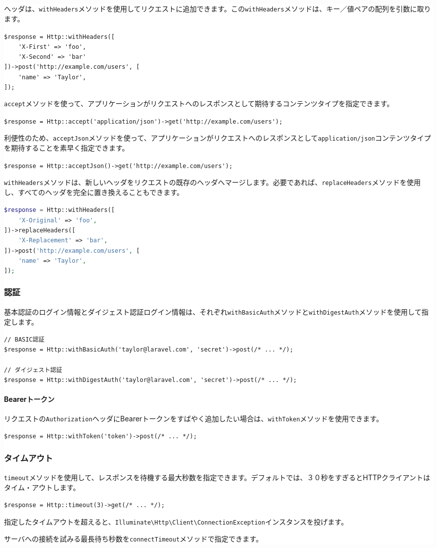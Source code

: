 ヘッダは、`withHeaders`メソッドを使用してリクエストに追加できます。この`withHeaders`メソッドは、キー／値ペアの配列を引数に取ります。

    $response = Http::withHeaders([
        'X-First' => 'foo',
        'X-Second' => 'bar'
    ])->post('http://example.com/users', [
        'name' => 'Taylor',
    ]);

`accept`メソッドを使って、アプリケーションがリクエストへのレスポンスとして期待するコンテンツタイプを指定できます。

    $response = Http::accept('application/json')->get('http://example.com/users');

利便性のため、`acceptJson`メソッドを使って、アプリケーションがリクエストへのレスポンスとして`application/json`コンテンツタイプを期待することを素早く指定できます。

    $response = Http::acceptJson()->get('http://example.com/users');

`withHeaders`メソッドは、新しいヘッダをリクエストの既存のヘッダへマージします。必要であれば、`replaceHeaders`メソッドを使用し、すべてのヘッダを完全に置き換えることもできます。

```php
$response = Http::withHeaders([
    'X-Original' => 'foo',
])->replaceHeaders([
    'X-Replacement' => 'bar',
])->post('http://example.com/users', [
    'name' => 'Taylor',
]);
```

<a name="authentication"></a>
### 認証

基本認証のログイン情報とダイジェスト認証ログイン情報は、それぞれ`withBasicAuth`メソッドと`withDigestAuth`メソッドを使用して指定します。

    // BASIC認証
    $response = Http::withBasicAuth('taylor@laravel.com', 'secret')->post(/* ... */);

    // ダイジェスト認証
    $response = Http::withDigestAuth('taylor@laravel.com', 'secret')->post(/* ... */);

<a name="bearer-tokens"></a>
#### Bearerトークン

リクエストの`Authorization`ヘッダにBearerトークンをすばやく追加したい場合は、`withToken`メソッドを使用できます。

    $response = Http::withToken('token')->post(/* ... */);

<a name="timeout"></a>
### タイムアウト

`timeout`メソッドを使用して、レスポンスを待機する最大秒数を指定できます。デフォルトでは、３０秒をすぎるとHTTPクライアントはタイム・アウトします。

    $response = Http::timeout(3)->get(/* ... */);

指定したタイムアウトを超えると、`Illuminate\Http\Client\ConnectionException`インスタンスを投げます。

サーバへの接続を試みる最長待ち秒数を`connectTimeout`メソッドで指定できます。
